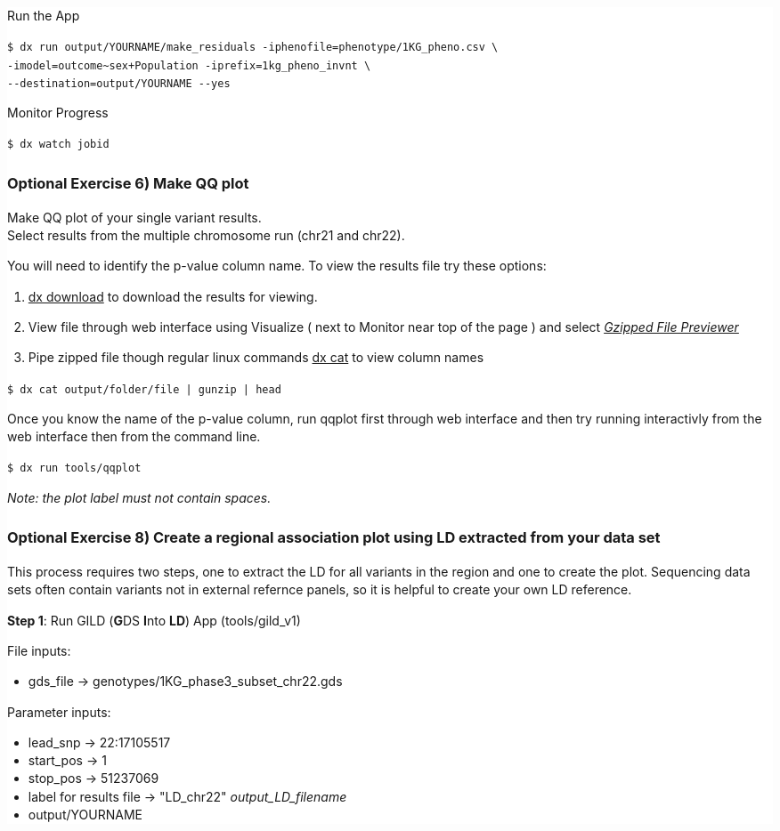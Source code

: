 Run the App
```
$ dx run output/YOURNAME/make_residuals -iphenofile=phenotype/1KG_pheno.csv \
-imodel=outcome~sex+Population -iprefix=1kg_pheno_invnt \
--destination=output/YOURNAME --yes
```


Monitor Progress
```
$ dx watch jobid
```

### Optional Exercise 6) Make QQ plot
Make QQ plot of your single variant results.  
Select results from the multiple chromosome run (chr21 and chr22).  

You will need to identify the p-value column name.  To view the results file try these options:

1) [dx download](https://wiki.dnanexus.com/Command-Line-Client/Index-of-dx-Commands#download) to download the results for viewing.  

2) View file through web interface using Visualize ( next to Monitor near top of the page ) and select [*Gzipped File Previewer*](https://platform.dnanexus.com/projects/F5jVpJ80JXGQV51P8GqVxPPQ/visualize#)

3) Pipe zipped file though regular linux commands [dx cat](https://wiki.dnanexus.com/Command-Line-Client/Index-of-dx-Commands#head--) to view column names

```
$ dx cat output/folder/file | gunzip | head
```

Once you know the name of the p-value column, run qqplot first through web interface and then try running interactivly from the web interface then from the command line. 

```
$ dx run tools/qqplot
```
_Note: the plot label must not contain spaces._


### Optional Exercise 8) Create a regional association plot using LD extracted from your data set
This process requires two steps, one to extract the LD for all variants in the region and one to create the plot.  Sequencing data sets often contain variants not in external refernce panels, so it is helpful to create your own LD reference.

**Step 1**: Run GILD (**G**DS **I**nto **LD**) App (tools/gild_v1)

File inputs:
* gds_file -> genotypes/1KG_phase3_subset_chr22.gds

Parameter inputs:  

* lead_snp -> 22:17105517
* start_pos -> 1
* stop_pos -> 51237069 
* label for results file -> "LD_chr22"  _output\_LD\_filename_
* output/YOURNAME
